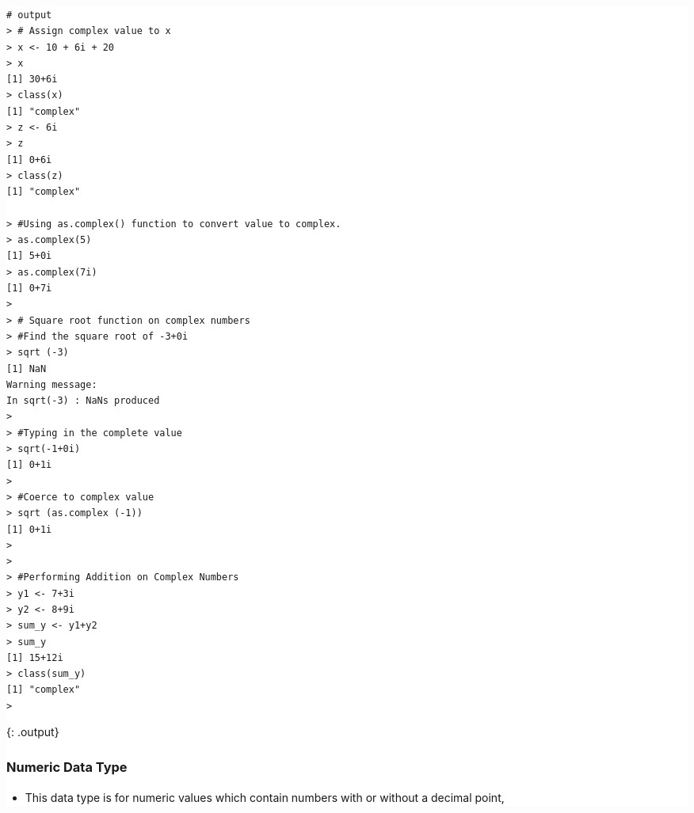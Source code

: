 ~~~
# output
> # Assign complex value to x
> x <- 10 + 6i + 20
> x
[1] 30+6i
> class(x)
[1] "complex"
> z <- 6i
> z
[1] 0+6i
> class(z)
[1] "complex"

> #Using as.complex() function to convert value to complex.
> as.complex(5)
[1] 5+0i
> as.complex(7i)
[1] 0+7i
> 
> # Square root function on complex numbers
> #Find the square root of -3+0i
> sqrt (-3) 
[1] NaN
Warning message:
In sqrt(-3) : NaNs produced
> 
> #Typing in the complete value
> sqrt(-1+0i) 
[1] 0+1i
> 
> #Coerce to complex value
> sqrt (as.complex (-1))
[1] 0+1i
> 
> 
> #Performing Addition on Complex Numbers
> y1 <- 7+3i
> y2 <- 8+9i
> sum_y <- y1+y2
> sum_y
[1] 15+12i
> class(sum_y)
[1] "complex"
> 

~~~
{: .output}

### Numeric Data Type 

-	This data type is for numeric values which contain numbers with or without a decimal point,
